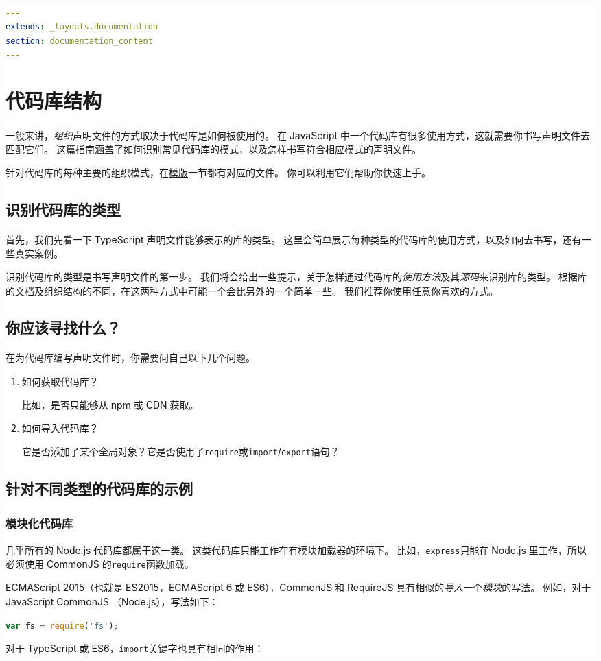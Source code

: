```yaml
---
extends: _layouts.documentation
section: documentation_content
---
```


# 代码库结构

一般来讲，*组织*声明文件的方式取决于代码库是如何被使用的。
在 JavaScript 中一个代码库有很多使用方式，这就需要你书写声明文件去匹配它们。
这篇指南涵盖了如何识别常见代码库的模式，以及怎样书写符合相应模式的声明文件。

针对代码库的每种主要的组织模式，在[模版](./templates.md)一节都有对应的文件。
你可以利用它们帮助你快速上手。

## 识别代码库的类型

首先，我们先看一下 TypeScript 声明文件能够表示的库的类型。
这里会简单展示每种类型的代码库的使用方式，以及如何去书写，还有一些真实案例。

识别代码库的类型是书写声明文件的第一步。
我们将会给出一些提示，关于怎样通过代码库的*使用方法*及其*源码*来识别库的类型。
根据库的文档及组织结构的不同，在这两种方式中可能一个会比另外的一个简单一些。
我们推荐你使用任意你喜欢的方式。

## 你应该寻找什么？

在为代码库编写声明文件时，你需要问自己以下几个问题。

1. 如何获取代码库？

   比如，是否只能够从 npm 或 CDN 获取。

2. 如何导入代码库？

   它是否添加了某个全局对象？它是否使用了`require`或`import`/`export`语句？

## 针对不同类型的代码库的示例

### 模块化代码库

几乎所有的 Node.js 代码库都属于这一类。
这类代码库只能工作在有模块加载器的环境下。
比如，`express`只能在 Node.js 里工作，所以必须使用 CommonJS 的`require`函数加载。

ECMAScript 2015（也就是 ES2015，ECMAScript 6 或 ES6），CommonJS 和 RequireJS 具有相似的*导入*一个*模块*的写法。
例如，对于 JavaScript CommonJS （Node.js），写法如下：

```js
var fs = require('fs');
```

对于 TypeScript 或 ES6，`import`关键字也具有相同的作用：

